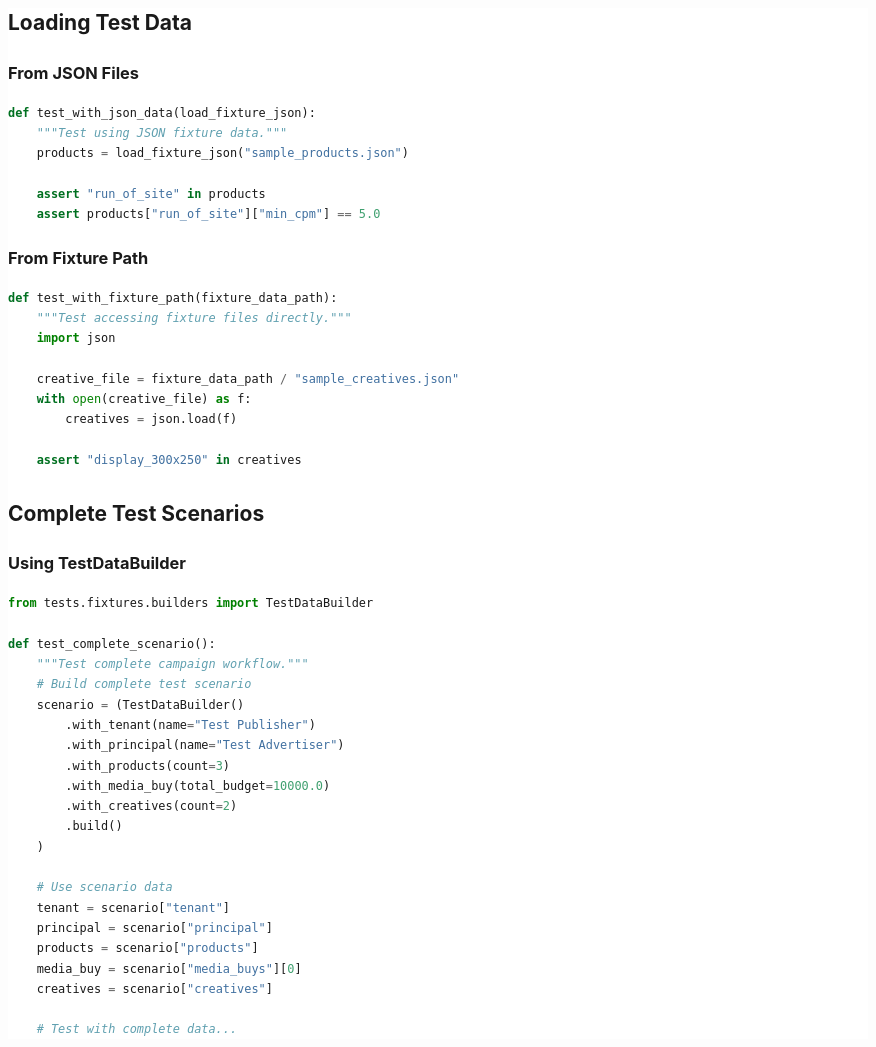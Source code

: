 ## Loading Test Data

### From JSON Files

```python
def test_with_json_data(load_fixture_json):
    """Test using JSON fixture data."""
    products = load_fixture_json("sample_products.json")
    
    assert "run_of_site" in products
    assert products["run_of_site"]["min_cpm"] == 5.0
```

### From Fixture Path

```python
def test_with_fixture_path(fixture_data_path):
    """Test accessing fixture files directly."""
    import json
    
    creative_file = fixture_data_path / "sample_creatives.json"
    with open(creative_file) as f:
        creatives = json.load(f)
    
    assert "display_300x250" in creatives
```

## Complete Test Scenarios

### Using TestDataBuilder

```python
from tests.fixtures.builders import TestDataBuilder

def test_complete_scenario():
    """Test complete campaign workflow."""
    # Build complete test scenario
    scenario = (TestDataBuilder()
        .with_tenant(name="Test Publisher")
        .with_principal(name="Test Advertiser")
        .with_products(count=3)
        .with_media_buy(total_budget=10000.0)
        .with_creatives(count=2)
        .build()
    )
    
    # Use scenario data
    tenant = scenario["tenant"]
    principal = scenario["principal"]
    products = scenario["products"]
    media_buy = scenario["media_buys"][0]
    creatives = scenario["creatives"]
    
    # Test with complete data...
```
